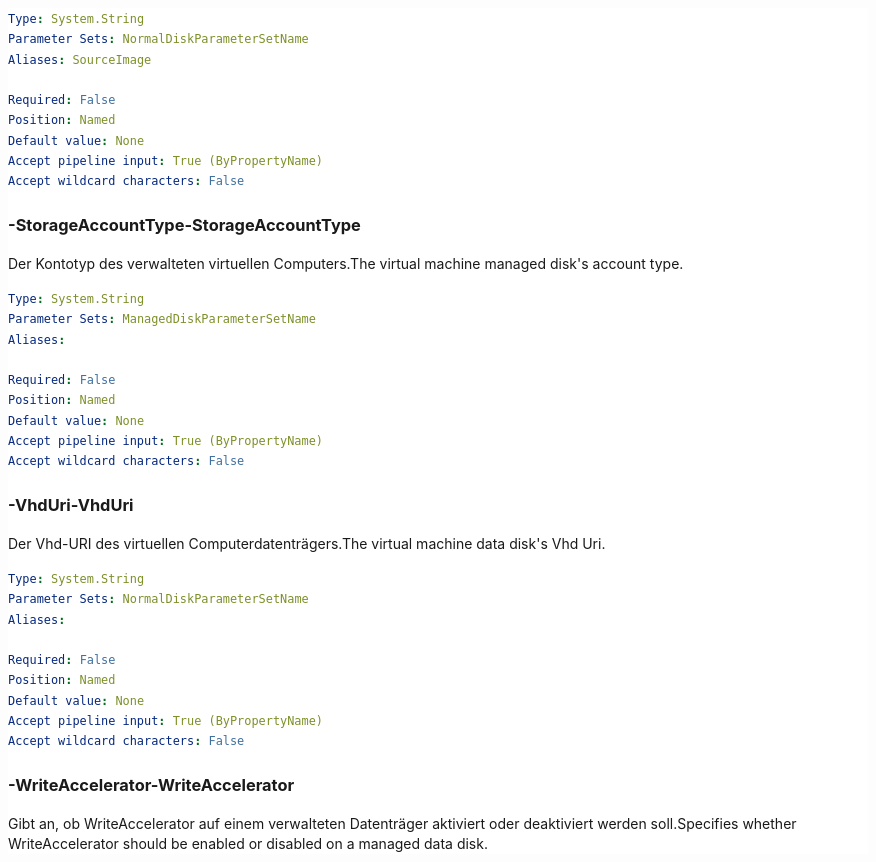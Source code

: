 ```yaml
Type: System.String
Parameter Sets: NormalDiskParameterSetName
Aliases: SourceImage

Required: False
Position: Named
Default value: None
Accept pipeline input: True (ByPropertyName)
Accept wildcard characters: False
```

### <span data-ttu-id="e1c3e-137">-StorageAccountType</span><span class="sxs-lookup"><span data-stu-id="e1c3e-137">-StorageAccountType</span></span>
<span data-ttu-id="e1c3e-138">Der Kontotyp des verwalteten virtuellen Computers.</span><span class="sxs-lookup"><span data-stu-id="e1c3e-138">The virtual machine managed disk's account type.</span></span>

```yaml
Type: System.String
Parameter Sets: ManagedDiskParameterSetName
Aliases:

Required: False
Position: Named
Default value: None
Accept pipeline input: True (ByPropertyName)
Accept wildcard characters: False
```

### <span data-ttu-id="e1c3e-139">-VhdUri</span><span class="sxs-lookup"><span data-stu-id="e1c3e-139">-VhdUri</span></span>
<span data-ttu-id="e1c3e-140">Der Vhd-URI des virtuellen Computerdatenträgers.</span><span class="sxs-lookup"><span data-stu-id="e1c3e-140">The virtual machine data disk's Vhd Uri.</span></span>

```yaml
Type: System.String
Parameter Sets: NormalDiskParameterSetName
Aliases:

Required: False
Position: Named
Default value: None
Accept pipeline input: True (ByPropertyName)
Accept wildcard characters: False
```

### <span data-ttu-id="e1c3e-141">-WriteAccelerator</span><span class="sxs-lookup"><span data-stu-id="e1c3e-141">-WriteAccelerator</span></span>
<span data-ttu-id="e1c3e-142">Gibt an, ob WriteAccelerator auf einem verwalteten Datenträger aktiviert oder deaktiviert werden soll.</span><span class="sxs-lookup"><span data-stu-id="e1c3e-142">Specifies whether WriteAccelerator should be enabled or disabled on a managed data disk.</span></span>
